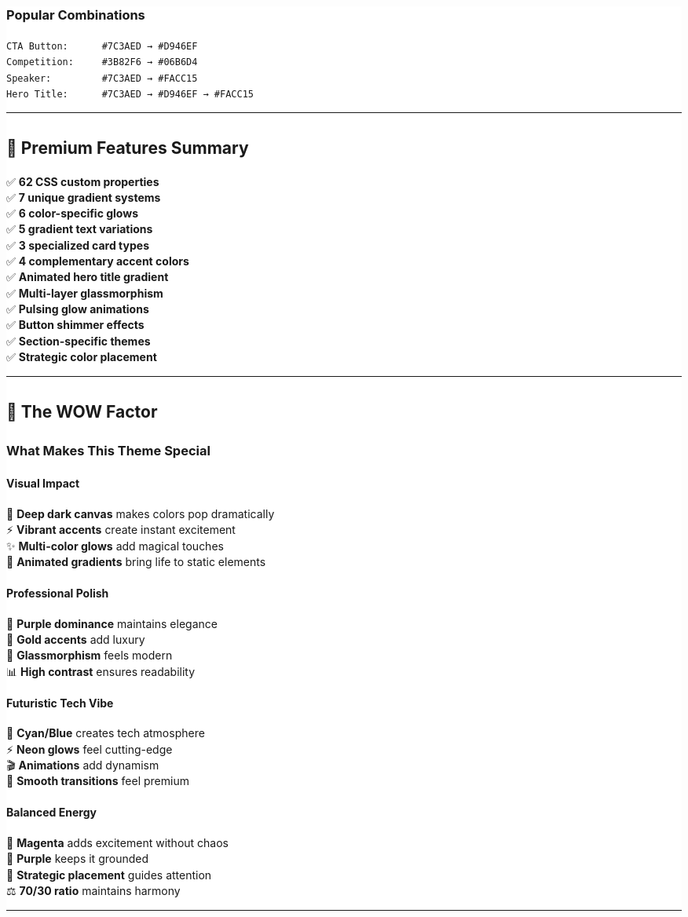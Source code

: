 ### Popular Combinations
```
CTA Button:      #7C3AED → #D946EF
Competition:     #3B82F6 → #06B6D4
Speaker:         #7C3AED → #FACC15
Hero Title:      #7C3AED → #D946EF → #FACC15
```

---

## 💎 Premium Features Summary

✅ **62 CSS custom properties**  
✅ **7 unique gradient systems**  
✅ **6 color-specific glows**  
✅ **5 gradient text variations**  
✅ **3 specialized card types**  
✅ **4 complementary accent colors**  
✅ **Animated hero title gradient**  
✅ **Multi-layer glassmorphism**  
✅ **Pulsing glow animations**  
✅ **Button shimmer effects**  
✅ **Section-specific themes**  
✅ **Strategic color placement**  

---

## 🌟 The WOW Factor

### What Makes This Theme Special

#### Visual Impact
🎨 **Deep dark canvas** makes colors pop dramatically  
⚡ **Vibrant accents** create instant excitement  
✨ **Multi-color glows** add magical touches  
🌈 **Animated gradients** bring life to static elements  

#### Professional Polish
💜 **Purple dominance** maintains elegance  
💎 **Gold accents** add luxury  
🔮 **Glassmorphism** feels modern  
📊 **High contrast** ensures readability  

#### Futuristic Tech Vibe
🔵 **Cyan/Blue** creates tech atmosphere  
⚡ **Neon glows** feel cutting-edge  
🎬 **Animations** add dynamism  
🌊 **Smooth transitions** feel premium  

#### Balanced Energy
💖 **Magenta** adds excitement without chaos  
💜 **Purple** keeps it grounded  
🎯 **Strategic placement** guides attention  
⚖️ **70/30 ratio** maintains harmony  

---